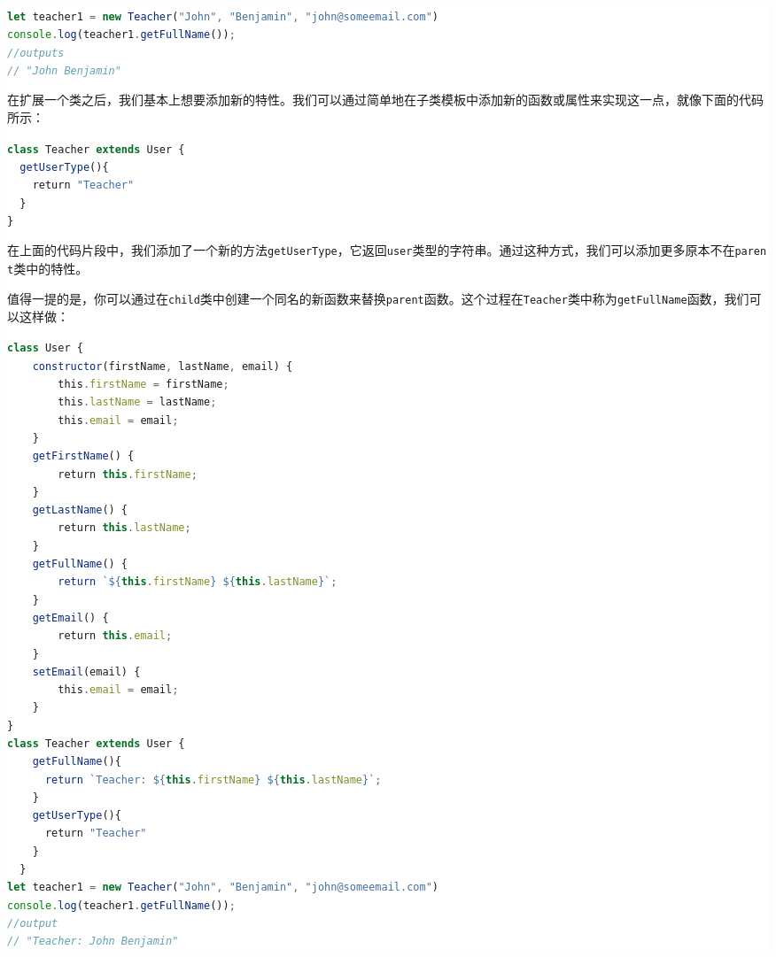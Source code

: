 ```js
let teacher1 = new Teacher("John", "Benjamin", "john@someemail.com")
console.log(teacher1.getFullName());
//outputs
// "John Benjamin"
```

在扩展一个类之后，我们基本上想要添加新的特性。我们可以通过简单地在子类模板中添加新的函数或属性来实现这一点，就像下面的代码所示：

```js
class Teacher extends User {
  getUserType(){
    return "Teacher"
  }
}
```

在上面的代码片段中，我们添加了一个新的方法`getUserType`，它返回`user`类型的字符串。通过这种方式，我们可以添加更多原本不在`parent`类中的特性。

值得一提的是，你可以通过在`child`类中创建一个同名的新函数来替换`parent`函数。这个过程在`Teacher`类中称为`getFullName`函数，我们可以这样做：

```js
class User {
    constructor(firstName, lastName, email) {
        this.firstName = firstName;
        this.lastName = lastName;
        this.email = email;
    }
    getFirstName() {
        return this.firstName;
    }
    getLastName() {
        return this.lastName;
    }
    getFullName() {
        return `${this.firstName} ${this.lastName}`;
    }
    getEmail() {
        return this.email;
    }
    setEmail(email) {
        this.email = email;
    }
}
class Teacher extends User { 
    getFullName(){ 
      return `Teacher: ${this.firstName} ${this.lastName}`; 
    } 
    getUserType(){ 
      return "Teacher" 
    } 
  } 
let teacher1 = new Teacher("John", "Benjamin", "john@someemail.com") 
console.log(teacher1.getFullName()); 
//output 
// "Teacher: John Benjamin"
```
